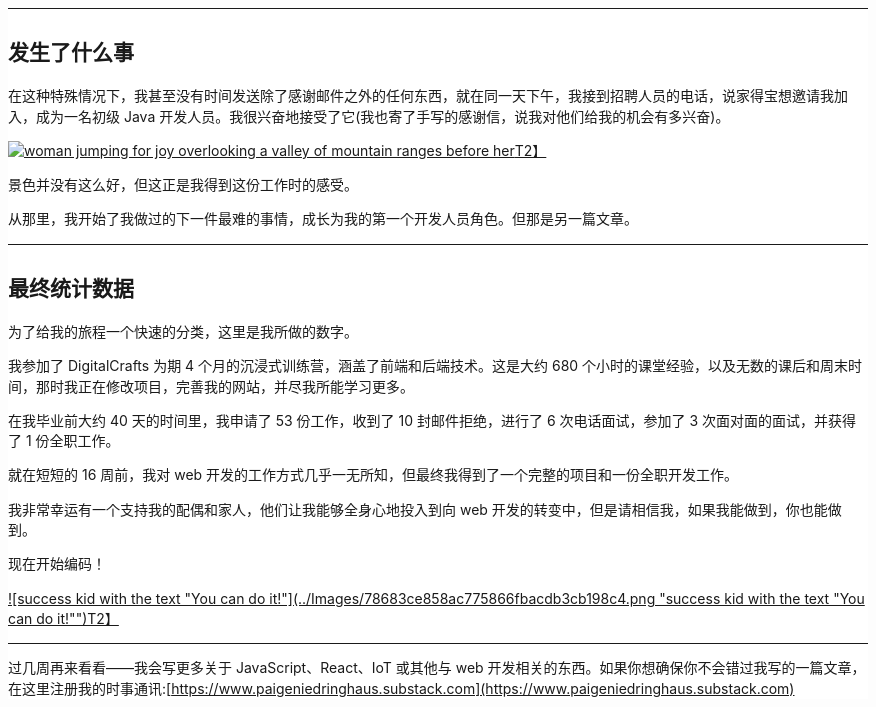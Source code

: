 * * *

## [](#what-happened)发生了什么事

在这种特殊情况下，我甚至没有时间发送除了感谢邮件之外的任何东西，就在同一天下午，我接到招聘人员的电话，说家得宝想邀请我加入，成为一名初级 Java 开发人员。我很兴奋地接受了它(我也寄了手写的感谢信，说我对他们给我的机会有多兴奋)。

[![woman jumping for joy overlooking a valley of mountain ranges before her](../Images/a2211c4531524ee1d96ae694320cf151.png "woman jumping for joy overlooking a valley of mountain ranges before her")T2】](///static/033f6e77429fd2e4108a199df11814ec/29d31/joy.jpg)

景色并没有这么好，但这正是我得到这份工作时的感受。

从那里，我开始了我做过的下一件最难的事情，成长为我的第一个开发人员角色。但那是另一篇文章。

* * *

## [](#the-final-stats)最终统计数据

为了给我的旅程一个快速的分类，这里是我所做的数字。

我参加了 DigitalCrafts 为期 4 个月的沉浸式训练营，涵盖了前端和后端技术。这是大约 680 个小时的课堂经验，以及无数的课后和周末时间，那时我正在修改项目，完善我的网站，并尽我所能学习更多。

在我毕业前大约 40 天的时间里，我申请了 53 份工作，收到了 10 封邮件拒绝，进行了 6 次电话面试，参加了 3 次面对面的面试，并获得了 1 份全职工作。

就在短短的 16 周前，我对 web 开发的工作方式几乎一无所知，但最终我得到了一个完整的项目和一份全职开发工作。

我非常幸运有一个支持我的配偶和家人，他们让我能够全身心地投入到向 web 开发的转变中，但是请相信我，如果我能做到，你也能做到。

现在开始编码！

[![success kid with the text "You can do it!"](../Images/78683ce858ac775866fbacdb3cb198c4.png "success kid with the text "You can do it!"")T2】](///static/286d3ae50bc9c539eaf6327379f60b4f/29d31/you-can-do-it-success-kid.jpg)

* * *

过几周再来看看——我会写更多关于 JavaScript、React、IoT 或其他与 web 开发相关的东西。如果你想确保你不会错过我写的一篇文章，在这里注册我的时事通讯:[https://www.paigeniedringhaus.substack.com](https://www.paigeniedringhaus.substack.com)